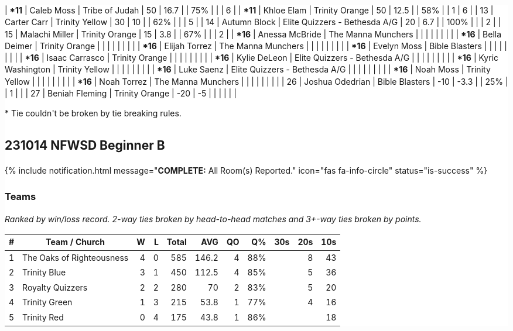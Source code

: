 | **\*11** | Caleb Moss | Tribe of Judah | 50 | 16.7 |  | 75% |  |  | 6 |
| **\*11** | Khloe Elam | Trinity Orange | 50 | 12.5 |  | 58% |  | 1 | 6 |
| 13 | Carter Carr | Trinity Yellow | 30 | 10 |  | 62% |  |  | 5 |
| 14 | Autumn Block | Elite Quizzers - Bethesda A/G | 20 | 6.7 |  | 100% |  |  | 2 |
| 15 | Malachi Miller | Trinity Orange | 15 | 3.8 |  | 67% |  |  | 2 |
| **\*16** | Anessa McBride | The Manna Munchers |  |  |  |  |  |  |  |
| **\*16** | Bella Deimer | Trinity Orange |  |  |  |  |  |  |  |
| **\*16** | Elijah Torrez | The Manna Munchers |  |  |  |  |  |  |  |
| **\*16** | Evelyn Moss | Bible Blasters |  |  |  |  |  |  |  |
| **\*16** | Isaac Carrasco | Trinity Orange |  |  |  |  |  |  |  |
| **\*16** | Kylie DeLeon | Elite Quizzers - Bethesda A/G |  |  |  |  |  |  |  |
| **\*16** | Kyric Washington | Trinity Yellow |  |  |  |  |  |  |  |
| **\*16** | Luke Saenz | Elite Quizzers - Bethesda A/G |  |  |  |  |  |  |  |
| **\*16** | Noah Moss | Trinity Yellow |  |  |  |  |  |  |  |
| **\*16** | Noah Torrez | The Manna Munchers |  |  |  |  |  |  |  |
| 26 | Joshua Odedrian | Bible Blasters | -10 | -3.3 |  | 25% |  | 1 |  |
| 27 | Beniah Fleming | Trinity Orange | -20 | -5 |  |  |  |  |  |

\* Tie couldn't be broken by tie breaking rules.

## 231014 NFWSD Beginner B

{% include notification.html
   message="<b>COMPLETE:</b> All Room(s) Reported."
   icon="fas fa-info-circle"
   status="is-success" %}


### Teams

*Ranked by win/loss record. 2-way ties broken by head-to-head matches and 3+-way ties broken by points.*

| # | Team / Church | W | L | Total | AVG | QO | Q% | 30s | 20s | 10s |
|--:|---|--:|--:|--:|--:|--:|--:|--:|--:|--:|
| 1 | The Oaks of Righteousness | 4 | 0 | 585 | 146.2 | 4 | 88% |  | 8 | 43 |
| 2 | Trinity Blue | 3 | 1 | 450 | 112.5 | 4 | 85% |  | 5 | 36 |
| 3 | Royalty Quizzers | 2 | 2 | 280 | 70 | 2 | 83% |  | 5 | 20 |
| 4 | Trinity Green | 1 | 3 | 215 | 53.8 | 1 | 77% |  | 4 | 16 |
| 5 | Trinity Red | 0 | 4 | 175 | 43.8 | 1 | 86% |  |  | 18 |
